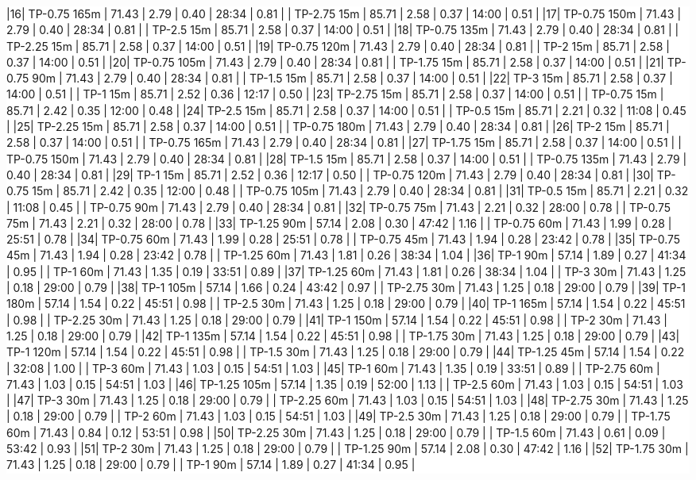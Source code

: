 |16| TP-0.75 165m | 71.43 | 2.79 | 0.40 | 28:34 | 0.81 |     | TP-2.75 15m | 85.71 | 2.58 | 0.37 | 14:00 | 0.51 |
|17| TP-0.75 150m | 71.43 | 2.79 | 0.40 | 28:34 | 0.81 |     | TP-2.5 15m | 85.71 | 2.58 | 0.37 | 14:00 | 0.51 |
|18| TP-0.75 135m | 71.43 | 2.79 | 0.40 | 28:34 | 0.81 |     | TP-2.25 15m | 85.71 | 2.58 | 0.37 | 14:00 | 0.51 |
|19| TP-0.75 120m | 71.43 | 2.79 | 0.40 | 28:34 | 0.81 |     | TP-2 15m | 85.71 | 2.58 | 0.37 | 14:00 | 0.51 |
|20| TP-0.75 105m | 71.43 | 2.79 | 0.40 | 28:34 | 0.81 |     | TP-1.75 15m | 85.71 | 2.58 | 0.37 | 14:00 | 0.51 |
|21| TP-0.75 90m | 71.43 | 2.79 | 0.40 | 28:34 | 0.81 |     | TP-1.5 15m | 85.71 | 2.58 | 0.37 | 14:00 | 0.51 |
|22| TP-3 15m | 85.71 | 2.58 | 0.37 | 14:00 | 0.51 |     | TP-1 15m | 85.71 | 2.52 | 0.36 | 12:17 | 0.50 |
|23| TP-2.75 15m | 85.71 | 2.58 | 0.37 | 14:00 | 0.51 |     | TP-0.75 15m | 85.71 | 2.42 | 0.35 | 12:00 | 0.48 |
|24| TP-2.5 15m | 85.71 | 2.58 | 0.37 | 14:00 | 0.51 |     | TP-0.5 15m | 85.71 | 2.21 | 0.32 | 11:08 | 0.45 |
|25| TP-2.25 15m | 85.71 | 2.58 | 0.37 | 14:00 | 0.51 |     | TP-0.75 180m | 71.43 | 2.79 | 0.40 | 28:34 | 0.81 |
|26| TP-2 15m | 85.71 | 2.58 | 0.37 | 14:00 | 0.51 |     | TP-0.75 165m | 71.43 | 2.79 | 0.40 | 28:34 | 0.81 |
|27| TP-1.75 15m | 85.71 | 2.58 | 0.37 | 14:00 | 0.51 |     | TP-0.75 150m | 71.43 | 2.79 | 0.40 | 28:34 | 0.81 |
|28| TP-1.5 15m | 85.71 | 2.58 | 0.37 | 14:00 | 0.51 |     | TP-0.75 135m | 71.43 | 2.79 | 0.40 | 28:34 | 0.81 |
|29| TP-1 15m | 85.71 | 2.52 | 0.36 | 12:17 | 0.50 |     | TP-0.75 120m | 71.43 | 2.79 | 0.40 | 28:34 | 0.81 |
|30| TP-0.75 15m | 85.71 | 2.42 | 0.35 | 12:00 | 0.48 |     | TP-0.75 105m | 71.43 | 2.79 | 0.40 | 28:34 | 0.81 |
|31| TP-0.5 15m | 85.71 | 2.21 | 0.32 | 11:08 | 0.45 |     | TP-0.75 90m | 71.43 | 2.79 | 0.40 | 28:34 | 0.81 |
|32| TP-0.75 75m | 71.43 | 2.21 | 0.32 | 28:00 | 0.78 |     | TP-0.75 75m | 71.43 | 2.21 | 0.32 | 28:00 | 0.78 |
|33| TP-1.25 90m | 57.14 | 2.08 | 0.30 | 47:42 | 1.16 |     | TP-0.75 60m | 71.43 | 1.99 | 0.28 | 25:51 | 0.78 |
|34| TP-0.75 60m | 71.43 | 1.99 | 0.28 | 25:51 | 0.78 |     | TP-0.75 45m | 71.43 | 1.94 | 0.28 | 23:42 | 0.78 |
|35| TP-0.75 45m | 71.43 | 1.94 | 0.28 | 23:42 | 0.78 |     | TP-1.25 60m | 71.43 | 1.81 | 0.26 | 38:34 | 1.04 |
|36| TP-1 90m | 57.14 | 1.89 | 0.27 | 41:34 | 0.95 |     | TP-1 60m | 71.43 | 1.35 | 0.19 | 33:51 | 0.89 |
|37| TP-1.25 60m | 71.43 | 1.81 | 0.26 | 38:34 | 1.04 |     | TP-3 30m | 71.43 | 1.25 | 0.18 | 29:00 | 0.79 |
|38| TP-1 105m | 57.14 | 1.66 | 0.24 | 43:42 | 0.97 |     | TP-2.75 30m | 71.43 | 1.25 | 0.18 | 29:00 | 0.79 |
|39| TP-1 180m | 57.14 | 1.54 | 0.22 | 45:51 | 0.98 |     | TP-2.5 30m | 71.43 | 1.25 | 0.18 | 29:00 | 0.79 |
|40| TP-1 165m | 57.14 | 1.54 | 0.22 | 45:51 | 0.98 |     | TP-2.25 30m | 71.43 | 1.25 | 0.18 | 29:00 | 0.79 |
|41| TP-1 150m | 57.14 | 1.54 | 0.22 | 45:51 | 0.98 |     | TP-2 30m | 71.43 | 1.25 | 0.18 | 29:00 | 0.79 |
|42| TP-1 135m | 57.14 | 1.54 | 0.22 | 45:51 | 0.98 |     | TP-1.75 30m | 71.43 | 1.25 | 0.18 | 29:00 | 0.79 |
|43| TP-1 120m | 57.14 | 1.54 | 0.22 | 45:51 | 0.98 |     | TP-1.5 30m | 71.43 | 1.25 | 0.18 | 29:00 | 0.79 |
|44| TP-1.25 45m | 57.14 | 1.54 | 0.22 | 32:08 | 1.00 |     | TP-3 60m | 71.43 | 1.03 | 0.15 | 54:51 | 1.03 |
|45| TP-1 60m | 71.43 | 1.35 | 0.19 | 33:51 | 0.89 |     | TP-2.75 60m | 71.43 | 1.03 | 0.15 | 54:51 | 1.03 |
|46| TP-1.25 105m | 57.14 | 1.35 | 0.19 | 52:00 | 1.13 |     | TP-2.5 60m | 71.43 | 1.03 | 0.15 | 54:51 | 1.03 |
|47| TP-3 30m | 71.43 | 1.25 | 0.18 | 29:00 | 0.79 |     | TP-2.25 60m | 71.43 | 1.03 | 0.15 | 54:51 | 1.03 |
|48| TP-2.75 30m | 71.43 | 1.25 | 0.18 | 29:00 | 0.79 |     | TP-2 60m | 71.43 | 1.03 | 0.15 | 54:51 | 1.03 |
|49| TP-2.5 30m | 71.43 | 1.25 | 0.18 | 29:00 | 0.79 |     | TP-1.75 60m | 71.43 | 0.84 | 0.12 | 53:51 | 0.98 |
|50| TP-2.25 30m | 71.43 | 1.25 | 0.18 | 29:00 | 0.79 |     | TP-1.5 60m | 71.43 | 0.61 | 0.09 | 53:42 | 0.93 |
|51| TP-2 30m | 71.43 | 1.25 | 0.18 | 29:00 | 0.79 |     | TP-1.25 90m | 57.14 | 2.08 | 0.30 | 47:42 | 1.16 |
|52| TP-1.75 30m | 71.43 | 1.25 | 0.18 | 29:00 | 0.79 |     | TP-1 90m | 57.14 | 1.89 | 0.27 | 41:34 | 0.95 |